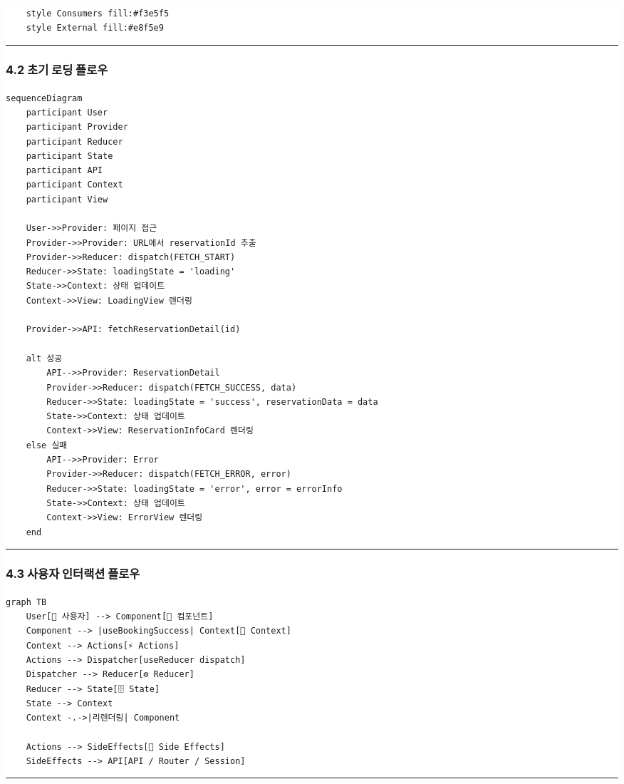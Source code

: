 ```mermaid
    style Consumers fill:#f3e5f5
    style External fill:#e8f5e9
```

---

### 4.2 초기 로딩 플로우

```mermaid
sequenceDiagram
    participant User
    participant Provider
    participant Reducer
    participant State
    participant API
    participant Context
    participant View

    User->>Provider: 페이지 접근
    Provider->>Provider: URL에서 reservationId 추출
    Provider->>Reducer: dispatch(FETCH_START)
    Reducer->>State: loadingState = 'loading'
    State->>Context: 상태 업데이트
    Context->>View: LoadingView 렌더링
    
    Provider->>API: fetchReservationDetail(id)
    
    alt 성공
        API-->>Provider: ReservationDetail
        Provider->>Reducer: dispatch(FETCH_SUCCESS, data)
        Reducer->>State: loadingState = 'success', reservationData = data
        State->>Context: 상태 업데이트
        Context->>View: ReservationInfoCard 렌더링
    else 실패
        API-->>Provider: Error
        Provider->>Reducer: dispatch(FETCH_ERROR, error)
        Reducer->>State: loadingState = 'error', error = errorInfo
        State->>Context: 상태 업데이트
        Context->>View: ErrorView 렌더링
    end
```

---

### 4.3 사용자 인터랙션 플로우

```mermaid
graph TB
    User[👤 사용자] --> Component[🎨 컴포넌트]
    Component --> |useBookingSuccess| Context[🔗 Context]
    Context --> Actions[⚡ Actions]
    Actions --> Dispatcher[useReducer dispatch]
    Dispatcher --> Reducer[⚙️ Reducer]
    Reducer --> State[🗄️ State]
    State --> Context
    Context -.->|리렌더링| Component
    
    Actions --> SideEffects[🔄 Side Effects]
    SideEffects --> API[API / Router / Session]
```

---